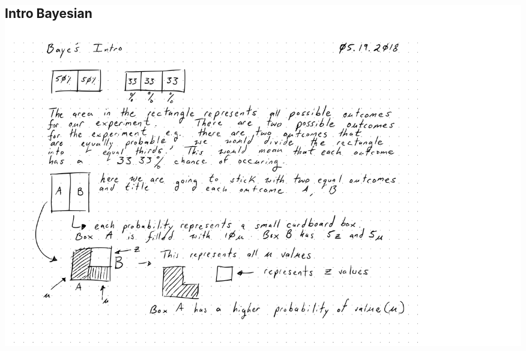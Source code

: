 ## Intro Bayesian

<a>
  <img src="https://github.com/stan-alam/science/blob/develop/mathematics/Bayesian/intro/svg_files/Notebook2-0.svg" width="80%" height="80%">
</a>

<a>